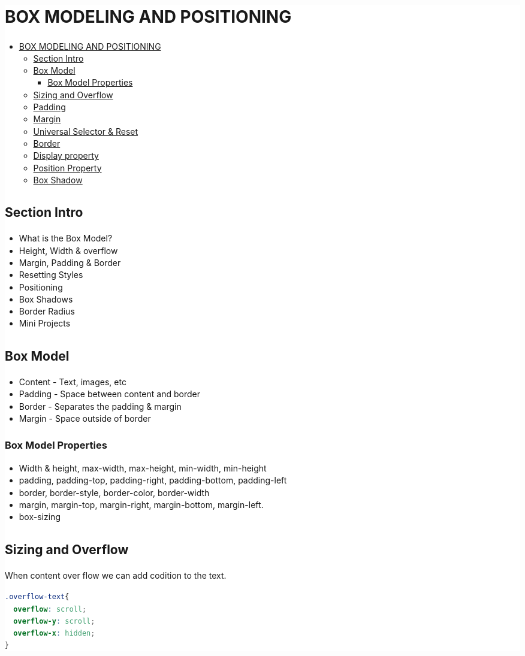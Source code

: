 # BOX MODELING AND POSITIONING

- [BOX MODELING AND POSITIONING](#box-modeling-and-positioning)
  - [Section Intro](#section-intro)
  - [Box Model](#box-model)
    - [Box Model Properties](#box-model-properties)
  - [Sizing and Overflow](#sizing-and-overflow)
  - [Padding](#padding)
  - [Margin](#margin)
  - [Universal Selector \& Reset](#universal-selector--reset)
  - [Border](#border)
  - [Display property](#display-property)
  - [Position Property](#position-property)
  - [Box Shadow](#box-shadow)

## Section Intro

- What is the Box Model?
- Height, Width & overflow
- Margin, Padding & Border
- Resetting Styles
- Positioning
- Box Shadows
- Border Radius
- Mini Projects

## Box Model

- Content - Text, images, etc
- Padding - Space between content and border
- Border - Separates the padding & margin
- Margin - Space outside of border

### Box Model Properties

- Width & height, max-width, max-height, min-width, min-height
- padding, padding-top, padding-right, padding-bottom, padding-left
- border, border-style, border-color, border-width
- margin, margin-top, margin-right, margin-bottom, margin-left.
- box-sizing

## Sizing and Overflow

When content over flow we can add codition to the text.

```css
.overflow-text{
  overflow: scroll;
  overflow-y: scroll;
  overflow-x: hidden;
}
```
